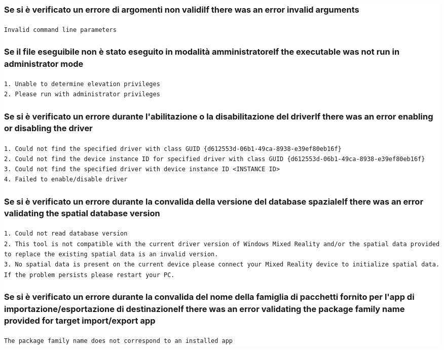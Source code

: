 ### <a name="if-there-was-an-error-invalid-arguments"></a><span data-ttu-id="a0e20-150">Se si è verificato un errore di argomenti non validi</span><span class="sxs-lookup"><span data-stu-id="a0e20-150">If there was an error invalid arguments</span></span>
```
Invalid command line parameters
```

### <a name="if-the-executable-was-not-run-in-administrator-mode"></a><span data-ttu-id="a0e20-151">Se il file eseguibile non è stato eseguito in modalità amministratore</span><span class="sxs-lookup"><span data-stu-id="a0e20-151">If the executable was not run in administrator mode</span></span>
```
1. Unable to determine elevation privileges 
2. Please run with administrator privileges 
```

### <a name="if-there-was-an-error-enabling-or-disabling-the-driver"></a><span data-ttu-id="a0e20-152">Se si è verificato un errore durante l'abilitazione o la disabilitazione del driver</span><span class="sxs-lookup"><span data-stu-id="a0e20-152">If there was an error enabling or disabling the driver</span></span>
```
1. Could not find the specified driver with class GUID {d612553d-06b1-49ca-8938-e39ef80eb16f}
2. Could not find the device instance ID for specified driver with class GUID {d612553d-06b1-49ca-8938-e39ef80eb16f}
3. Could not find the specified driver with device instance ID <INSTANCE ID>
4. Failed to enable/disable driver
```

### <a name="if-there-was-an-error-validating-the-spatial-database-version"></a><span data-ttu-id="a0e20-153">Se si è verificato un errore durante la convalida della versione del database spaziale</span><span class="sxs-lookup"><span data-stu-id="a0e20-153">If there was an error validating the spatial database version</span></span>
```
1. Could not read database version
2. This tool is not compatible with the current driver version of Windows Mixed Reality and/or the spatial data provided to replace the existing spatial data is an invalid version.
3. No spatial data is present on the current device please connect your Mixed Reality device to initialize spatial data. If the problem persists please restart your PC.
```

### <a name="if-there-was-an-error-validating-the-package-family-name-provided-for-target-importexport-app"></a><span data-ttu-id="a0e20-154">Se si è verificato un errore durante la convalida del nome della famiglia di pacchetti fornito per l'app di importazione/esportazione di destinazione</span><span class="sxs-lookup"><span data-stu-id="a0e20-154">If there was an error validating the package family name provided for target import/export app</span></span>
```
The package family name does not correspond to an installed app
```
